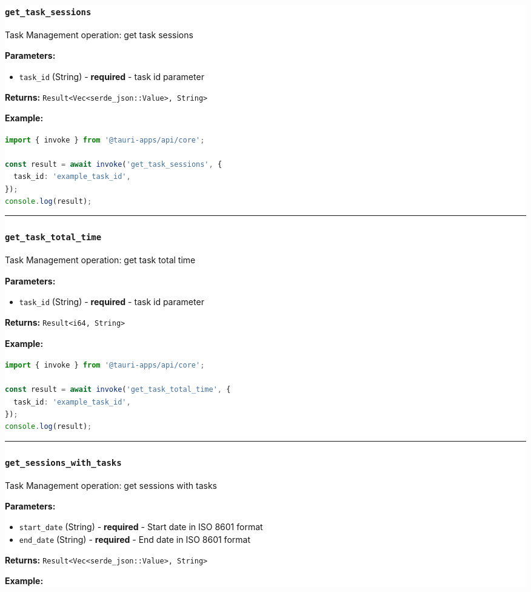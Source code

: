 
### `get_task_sessions`

Task Management operation: get task sessions

**Parameters:**

- `task_id` (String) - **required** - task id parameter

**Returns:** `Result<Vec<serde_json::Value>, String>`

**Example:**

```typescript
import { invoke } from '@tauri-apps/api/core';

const result = await invoke('get_task_sessions', {
  task_id: 'example_task_id',
});
console.log(result);
```

---

### `get_task_total_time`

Task Management operation: get task total time

**Parameters:**

- `task_id` (String) - **required** - task id parameter

**Returns:** `Result<i64, String>`

**Example:**

```typescript
import { invoke } from '@tauri-apps/api/core';

const result = await invoke('get_task_total_time', {
  task_id: 'example_task_id',
});
console.log(result);
```

---

### `get_sessions_with_tasks`

Task Management operation: get sessions with tasks

**Parameters:**

- `start_date` (String) - **required** - Start date in ISO 8601 format
- `end_date` (String) - **required** - End date in ISO 8601 format

**Returns:** `Result<Vec<serde_json::Value>, String>`

**Example:**
